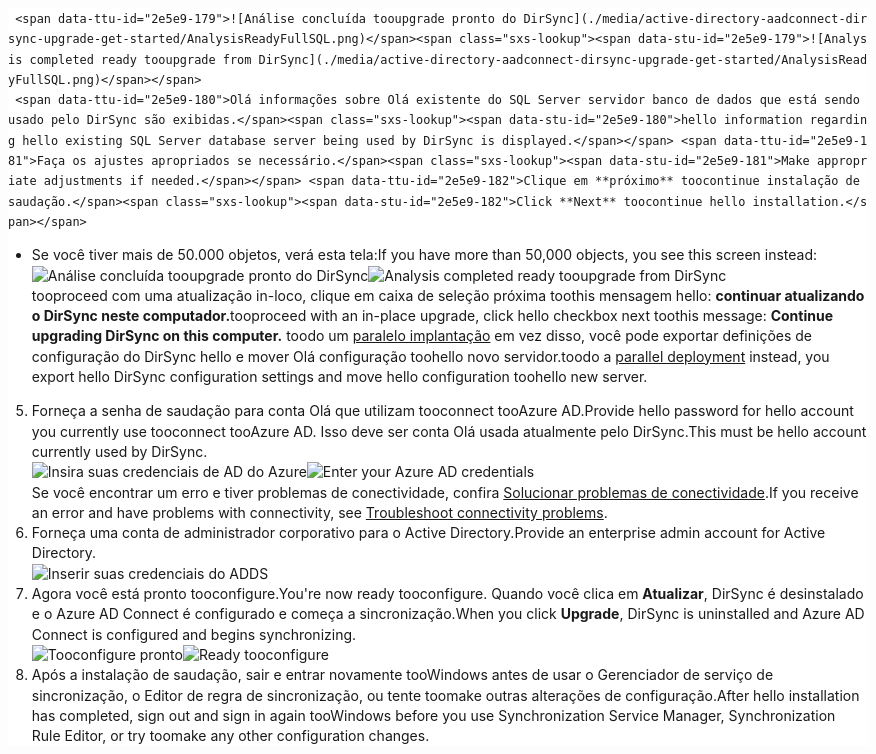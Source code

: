      <span data-ttu-id="2e5e9-179">![Análise concluída tooupgrade pronto do DirSync](./media/active-directory-aadconnect-dirsync-upgrade-get-started/AnalysisReadyFullSQL.png)</span><span class="sxs-lookup"><span data-stu-id="2e5e9-179">![Analysis completed ready tooupgrade from DirSync](./media/active-directory-aadconnect-dirsync-upgrade-get-started/AnalysisReadyFullSQL.png)</span></span>  
     <span data-ttu-id="2e5e9-180">Olá informações sobre Olá existente do SQL Server servidor banco de dados que está sendo usado pelo DirSync são exibidas.</span><span class="sxs-lookup"><span data-stu-id="2e5e9-180">hello information regarding hello existing SQL Server database server being used by DirSync is displayed.</span></span> <span data-ttu-id="2e5e9-181">Faça os ajustes apropriados se necessário.</span><span class="sxs-lookup"><span data-stu-id="2e5e9-181">Make appropriate adjustments if needed.</span></span> <span data-ttu-id="2e5e9-182">Clique em **próximo** toocontinue instalação de saudação.</span><span class="sxs-lookup"><span data-stu-id="2e5e9-182">Click **Next** toocontinue hello installation.</span></span>
   * <span data-ttu-id="2e5e9-183">Se você tiver mais de 50.000 objetos, verá esta tela:</span><span class="sxs-lookup"><span data-stu-id="2e5e9-183">If you have more than 50,000 objects, you see this screen instead:</span></span>  
     <span data-ttu-id="2e5e9-184">![Análise concluída tooupgrade pronto do DirSync](./media/active-directory-aadconnect-dirsync-upgrade-get-started/AnalysisRecommendParallel.png)</span><span class="sxs-lookup"><span data-stu-id="2e5e9-184">![Analysis completed ready tooupgrade from DirSync](./media/active-directory-aadconnect-dirsync-upgrade-get-started/AnalysisRecommendParallel.png)</span></span>  
     <span data-ttu-id="2e5e9-185">tooproceed com uma atualização in-loco, clique em caixa de seleção próxima toothis mensagem hello: **continuar atualizando o DirSync neste computador.**</span><span class="sxs-lookup"><span data-stu-id="2e5e9-185">tooproceed with an in-place upgrade, click hello checkbox next toothis message: **Continue upgrading DirSync on this computer.**</span></span>
     <span data-ttu-id="2e5e9-186">toodo um [paralelo implantação](#parallel-deployment) em vez disso, você pode exportar definições de configuração do DirSync hello e mover Olá configuração toohello novo servidor.</span><span class="sxs-lookup"><span data-stu-id="2e5e9-186">toodo a [parallel deployment](#parallel-deployment) instead, you export hello DirSync configuration settings and move hello configuration toohello new server.</span></span>
5. <span data-ttu-id="2e5e9-187">Forneça a senha de saudação para conta Olá que utilizam tooconnect tooAzure AD.</span><span class="sxs-lookup"><span data-stu-id="2e5e9-187">Provide hello password for hello account you currently use tooconnect tooAzure AD.</span></span> <span data-ttu-id="2e5e9-188">Isso deve ser conta Olá usada atualmente pelo DirSync.</span><span class="sxs-lookup"><span data-stu-id="2e5e9-188">This must be hello account currently used by DirSync.</span></span>  
   <span data-ttu-id="2e5e9-189">![Insira suas credenciais de AD do Azure](./media/active-directory-aadconnect-dirsync-upgrade-get-started/ConnectToAzureAD.png)</span><span class="sxs-lookup"><span data-stu-id="2e5e9-189">![Enter your Azure AD credentials](./media/active-directory-aadconnect-dirsync-upgrade-get-started/ConnectToAzureAD.png)</span></span>  
   <span data-ttu-id="2e5e9-190">Se você encontrar um erro e tiver problemas de conectividade, confira [Solucionar problemas de conectividade](active-directory-aadconnect-troubleshoot-connectivity.md).</span><span class="sxs-lookup"><span data-stu-id="2e5e9-190">If you receive an error and have problems with connectivity, see [Troubleshoot connectivity problems](active-directory-aadconnect-troubleshoot-connectivity.md).</span></span>
6. <span data-ttu-id="2e5e9-191">Forneça uma conta de administrador corporativo para o Active Directory.</span><span class="sxs-lookup"><span data-stu-id="2e5e9-191">Provide an enterprise admin account for Active Directory.</span></span>  
   ![Inserir suas credenciais do ADDS](./media/active-directory-aadconnect-dirsync-upgrade-get-started/ConnectToADDS.png)
7. <span data-ttu-id="2e5e9-193">Agora você está pronto tooconfigure.</span><span class="sxs-lookup"><span data-stu-id="2e5e9-193">You're now ready tooconfigure.</span></span> <span data-ttu-id="2e5e9-194">Quando você clica em **Atualizar**, DirSync é desinstalado e o Azure AD Connect é configurado e começa a sincronização.</span><span class="sxs-lookup"><span data-stu-id="2e5e9-194">When you click **Upgrade**, DirSync is uninstalled and Azure AD Connect is configured and begins synchronizing.</span></span>  
   <span data-ttu-id="2e5e9-195">![Tooconfigure pronto](./media/active-directory-aadconnect-dirsync-upgrade-get-started/ReadyToConfigure.png)</span><span class="sxs-lookup"><span data-stu-id="2e5e9-195">![Ready tooconfigure](./media/active-directory-aadconnect-dirsync-upgrade-get-started/ReadyToConfigure.png)</span></span>
8. <span data-ttu-id="2e5e9-196">Após a instalação de saudação, sair e entrar novamente tooWindows antes de usar o Gerenciador de serviço de sincronização, o Editor de regra de sincronização, ou tente toomake outras alterações de configuração.</span><span class="sxs-lookup"><span data-stu-id="2e5e9-196">After hello installation has completed, sign out and sign in again tooWindows before you use Synchronization Service Manager, Synchronization Rule Editor, or try toomake any other configuration changes.</span></span>
